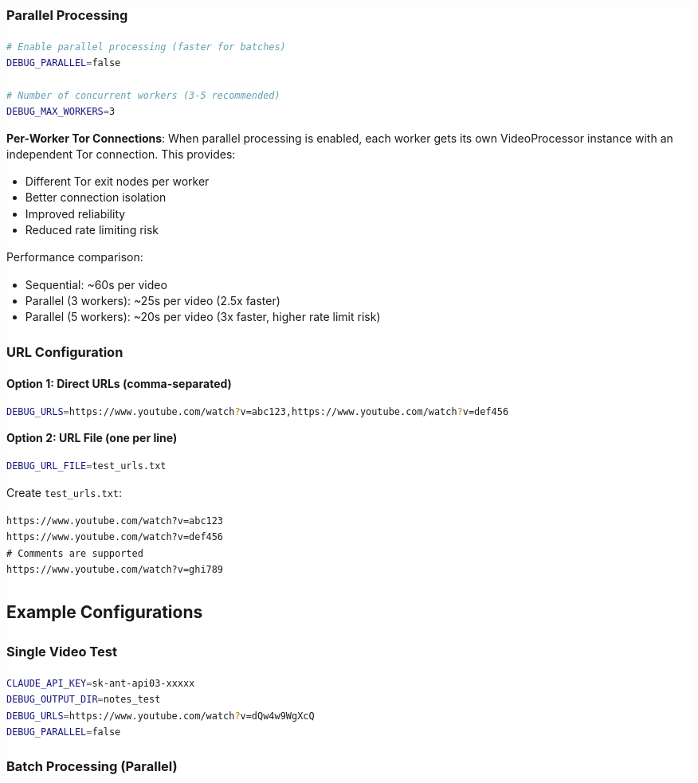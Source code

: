 ### Parallel Processing

```bash
# Enable parallel processing (faster for batches)
DEBUG_PARALLEL=false

# Number of concurrent workers (3-5 recommended)
DEBUG_MAX_WORKERS=3
```

**Per-Worker Tor Connections**: When parallel processing is enabled, each worker gets its own VideoProcessor instance with an independent Tor connection. This provides:
- Different Tor exit nodes per worker
- Better connection isolation
- Improved reliability
- Reduced rate limiting risk

Performance comparison:
- Sequential: ~60s per video
- Parallel (3 workers): ~25s per video (2.5x faster)
- Parallel (5 workers): ~20s per video (3x faster, higher rate limit risk)

### URL Configuration

**Option 1: Direct URLs (comma-separated)**
```bash
DEBUG_URLS=https://www.youtube.com/watch?v=abc123,https://www.youtube.com/watch?v=def456
```

**Option 2: URL File (one per line)**
```bash
DEBUG_URL_FILE=test_urls.txt
```

Create `test_urls.txt`:
```
https://www.youtube.com/watch?v=abc123
https://www.youtube.com/watch?v=def456
# Comments are supported
https://www.youtube.com/watch?v=ghi789
```

## Example Configurations

### Single Video Test

```bash
CLAUDE_API_KEY=sk-ant-api03-xxxxx
DEBUG_OUTPUT_DIR=notes_test
DEBUG_URLS=https://www.youtube.com/watch?v=dQw4w9WgXcQ
DEBUG_PARALLEL=false
```

### Batch Processing (Parallel)
